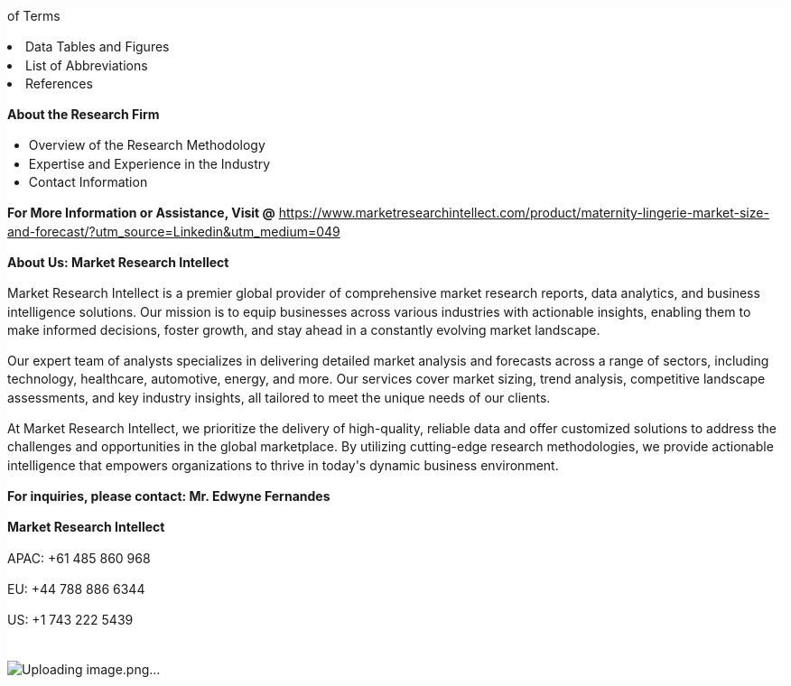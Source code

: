 of Terms</li><li>Data Tables and Figures</li><li>List of Abbreviations</li><li>References</li></ul><p><strong>About the Research Firm</strong></p><ul><li>Overview of the Research Methodology</li><li>Expertise and Experience in the Industry</li><li>Contact Information</li></ul></div><div class="article-main__content" data-test-id="publishing-text-block"><p><span class="font-[700]"><strong>For More Information or Assistance, Visit @</strong>&nbsp;<a href="https://www.marketresearchintellect.com/product/maternity-lingerie-market-size-and-forecast/?utm_source=Linkedin&utm_medium=049">https://www.marketresearchintellect.com/product/maternity-lingerie-market-size-and-forecast/?utm_source=Linkedin&utm_medium=049</a></span></p><p><strong>About Us: Market Research Intellect</strong></p><p>Market Research Intellect is a premier global provider of comprehensive market research reports, data analytics, and business intelligence solutions. Our mission is to equip businesses across various industries with actionable insights, enabling them to make informed decisions, foster growth, and stay ahead in a constantly evolving market landscape.</p><p>Our expert team of analysts specializes in delivering detailed market analysis and forecasts across a range of sectors, including technology, healthcare, automotive, energy, and more. Our services cover market sizing, trend analysis, competitive landscape assessments, and key industry insights, all tailored to meet the unique needs of our clients.</p><p>At Market Research Intellect, we prioritize the delivery of high-quality, reliable data and offer customized solutions to address the challenges and opportunities in the global marketplace. By utilizing cutting-edge research methodologies, we provide actionable intelligence that empowers organizations to thrive in today's dynamic business environment.</p><p><strong>For inquiries, please contact: Mr. Edwyne Fernandes</strong></p><p><strong>Market Research Intellect</strong></p><p>APAC: +61 485 860 968</p><p>EU: +44 788 886 6344</p><p>US: +1 743 222 5439</p></div><div class="article-main__content" data-test-id="publishing-text-block">&nbsp;</div>
![Uploading image.png…]()
